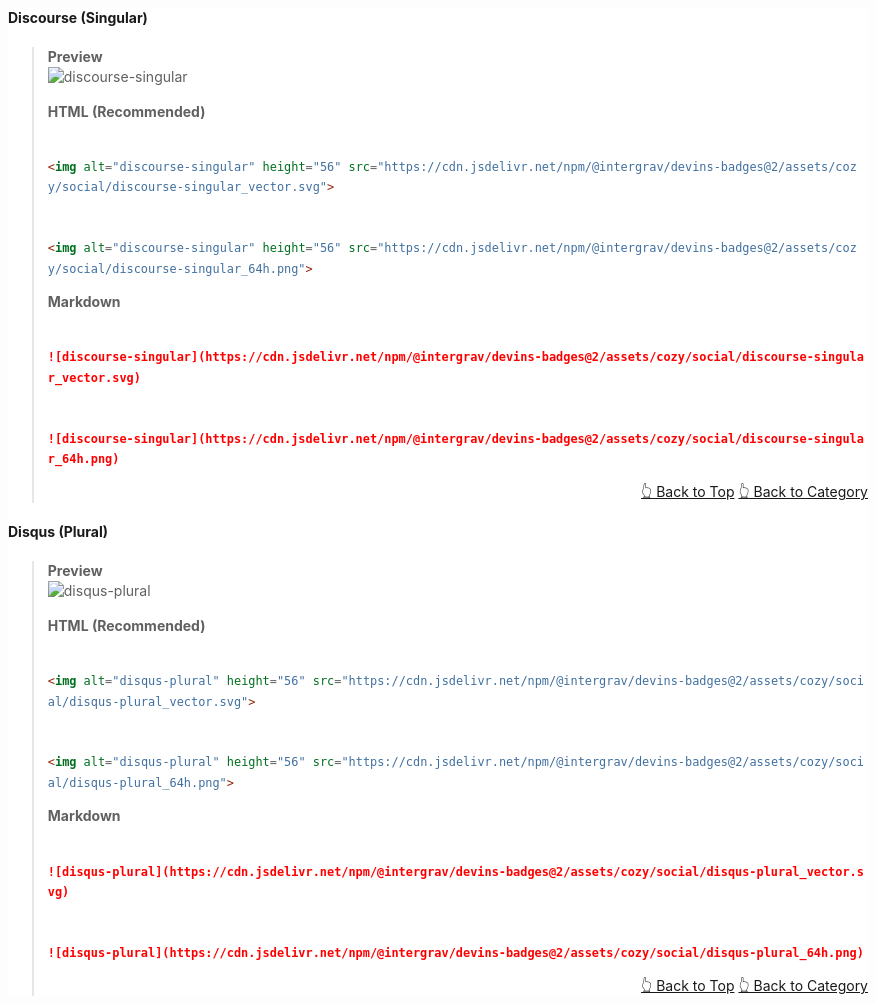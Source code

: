 #### Discourse (Singular)

> **Preview**  
> ![discourse-singular](https://cdn.jsdelivr.net/npm/@intergrav/devins-badges@2/assets/cozy/social/discourse-singular_64h.png)
> 
> **HTML (Recommended)**  
> ```html
> 
> <img alt="discourse-singular" height="56" src="https://cdn.jsdelivr.net/npm/@intergrav/devins-badges@2/assets/cozy/social/discourse-singular_vector.svg">
> 
> 
> <img alt="discourse-singular" height="56" src="https://cdn.jsdelivr.net/npm/@intergrav/devins-badges@2/assets/cozy/social/discourse-singular_64h.png">
> ```
> 
> **Markdown**  
> ```markdown
> 
> ![discourse-singular](https://cdn.jsdelivr.net/npm/@intergrav/devins-badges@2/assets/cozy/social/discourse-singular_vector.svg)
> 
> 
> ![discourse-singular](https://cdn.jsdelivr.net/npm/@intergrav/devins-badges@2/assets/cozy/social/discourse-singular_64h.png)
> ```
> 
> <div align="right"><a href="#categories">👆 Back to Top</a> <a href="#social">👆 Back to Category</a></div>

#### Disqus (Plural)

> **Preview**  
> ![disqus-plural](https://cdn.jsdelivr.net/npm/@intergrav/devins-badges@2/assets/cozy/social/disqus-plural_64h.png)
> 
> **HTML (Recommended)**  
> ```html
> 
> <img alt="disqus-plural" height="56" src="https://cdn.jsdelivr.net/npm/@intergrav/devins-badges@2/assets/cozy/social/disqus-plural_vector.svg">
> 
> 
> <img alt="disqus-plural" height="56" src="https://cdn.jsdelivr.net/npm/@intergrav/devins-badges@2/assets/cozy/social/disqus-plural_64h.png">
> ```
> 
> **Markdown**  
> ```markdown
> 
> ![disqus-plural](https://cdn.jsdelivr.net/npm/@intergrav/devins-badges@2/assets/cozy/social/disqus-plural_vector.svg)
> 
> 
> ![disqus-plural](https://cdn.jsdelivr.net/npm/@intergrav/devins-badges@2/assets/cozy/social/disqus-plural_64h.png)
> ```
> 
> <div align="right"><a href="#categories">👆 Back to Top</a> <a href="#social">👆 Back to Category</a></div>
